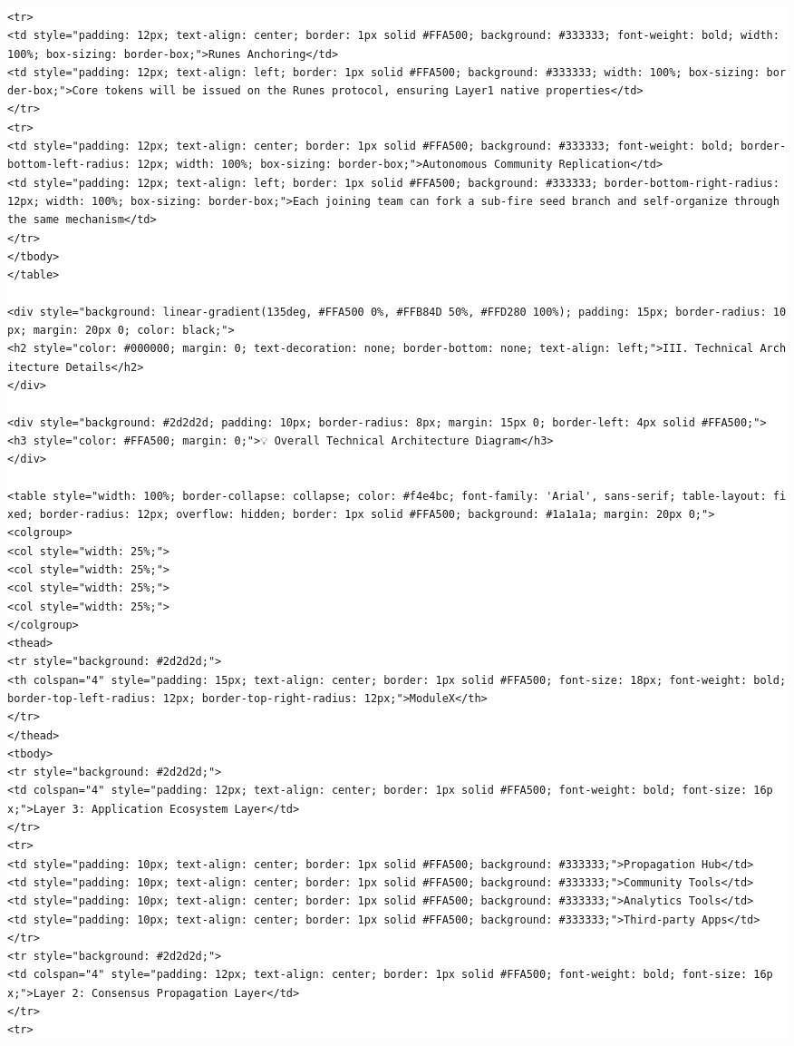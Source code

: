     <tr>
    <td style="padding: 12px; text-align: center; border: 1px solid #FFA500; background: #333333; font-weight: bold; width: 100%; box-sizing: border-box;">Runes Anchoring</td>
    <td style="padding: 12px; text-align: left; border: 1px solid #FFA500; background: #333333; width: 100%; box-sizing: border-box;">Core tokens will be issued on the Runes protocol, ensuring Layer1 native properties</td>
    </tr>
    <tr>
    <td style="padding: 12px; text-align: center; border: 1px solid #FFA500; background: #333333; font-weight: bold; border-bottom-left-radius: 12px; width: 100%; box-sizing: border-box;">Autonomous Community Replication</td>
    <td style="padding: 12px; text-align: left; border: 1px solid #FFA500; background: #333333; border-bottom-right-radius: 12px; width: 100%; box-sizing: border-box;">Each joining team can fork a sub-fire seed branch and self-organize through the same mechanism</td>
    </tr>
    </tbody>
    </table>
    
    <div style="background: linear-gradient(135deg, #FFA500 0%, #FFB84D 50%, #FFD280 100%); padding: 15px; border-radius: 10px; margin: 20px 0; color: black;">
    <h2 style="color: #000000; margin: 0; text-decoration: none; border-bottom: none; text-align: left;">III. Technical Architecture Details</h2>
    </div>
    
    <div style="background: #2d2d2d; padding: 10px; border-radius: 8px; margin: 15px 0; border-left: 4px solid #FFA500;">
    <h3 style="color: #FFA500; margin: 0;">💡 Overall Technical Architecture Diagram</h3>
    </div>
    
    <table style="width: 100%; border-collapse: collapse; color: #f4e4bc; font-family: 'Arial', sans-serif; table-layout: fixed; border-radius: 12px; overflow: hidden; border: 1px solid #FFA500; background: #1a1a1a; margin: 20px 0;">
    <colgroup>
    <col style="width: 25%;">
    <col style="width: 25%;">
    <col style="width: 25%;">
    <col style="width: 25%;">
    </colgroup>
    <thead>
    <tr style="background: #2d2d2d;">
    <th colspan="4" style="padding: 15px; text-align: center; border: 1px solid #FFA500; font-size: 18px; font-weight: bold; border-top-left-radius: 12px; border-top-right-radius: 12px;">ModuleX</th>
    </tr>
    </thead>
    <tbody>
    <tr style="background: #2d2d2d;">
    <td colspan="4" style="padding: 12px; text-align: center; border: 1px solid #FFA500; font-weight: bold; font-size: 16px;">Layer 3: Application Ecosystem Layer</td>
    </tr>
    <tr>
    <td style="padding: 10px; text-align: center; border: 1px solid #FFA500; background: #333333;">Propagation Hub</td>
    <td style="padding: 10px; text-align: center; border: 1px solid #FFA500; background: #333333;">Community Tools</td>
    <td style="padding: 10px; text-align: center; border: 1px solid #FFA500; background: #333333;">Analytics Tools</td>
    <td style="padding: 10px; text-align: center; border: 1px solid #FFA500; background: #333333;">Third-party Apps</td>
    </tr>
    <tr style="background: #2d2d2d;">
    <td colspan="4" style="padding: 12px; text-align: center; border: 1px solid #FFA500; font-weight: bold; font-size: 16px;">Layer 2: Consensus Propagation Layer</td>
    </tr>
    <tr>